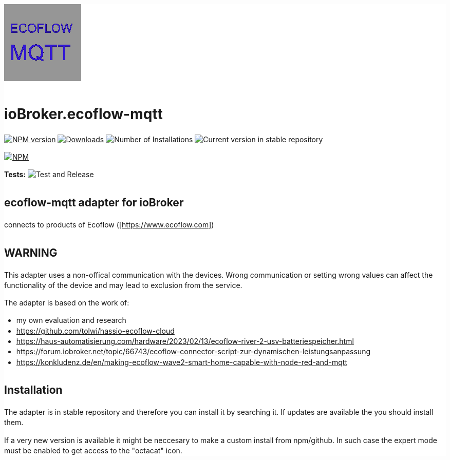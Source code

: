 ![Logo](admin/ecoflow-mqtt.png)

# ioBroker.ecoflow-mqtt

[![NPM version](https://img.shields.io/npm/v/iobroker.ecoflow-mqtt.svg)](https://www.npmjs.com/package/iobroker.ecoflow-mqtt)
[![Downloads](https://img.shields.io/npm/dm/iobroker.ecoflow-mqtt.svg)](https://www.npmjs.com/package/iobroker.ecoflow-mqtt)
![Number of Installations](https://iobroker.live/badges/ecoflow-mqtt-installed.svg)
![Current version in stable repository](https://iobroker.live/badges/ecoflow-mqtt-stable.svg)

[![NPM](https://nodei.co/npm/iobroker.ecoflow-mqtt.png?downloads=true)](https://nodei.co/npm/iobroker.ecoflow-mqtt/)

**Tests:** ![Test and Release](https://github.com/foxthefox/ioBroker.ecoflow-mqtt/workflows/Test%20and%20Release/badge.svg)

## ecoflow-mqtt adapter for ioBroker

connects to products of Ecoflow ([https://www.ecoflow.com])

## WARNING

This adapter uses a non-offical communication with the devices.
Wrong communication or setting wrong values can affect the functionality of the device and may lead to exclusion from the service.

The adapter is based on the work of:

- my own evaluation and research
- https://github.com/tolwi/hassio-ecoflow-cloud
- https://haus-automatisierung.com/hardware/2023/02/13/ecoflow-river-2-usv-batteriespeicher.html
- https://forum.iobroker.net/topic/66743/ecoflow-connector-script-zur-dynamischen-leistungsanpassung
- https://konkludenz.de/en/making-ecoflow-wave2-smart-home-capable-with-node-red-and-mqtt

## Installation

The adapter is in stable repository and therefore you can install it by searching it.
If updates are available the you should install them.

If a very new version is available it might be neccesary to make a custom install from npm/github.
In such case the expert mode must be enabled to get access to the "octacat" icon.
![some more details](doc/en/installation.md)
